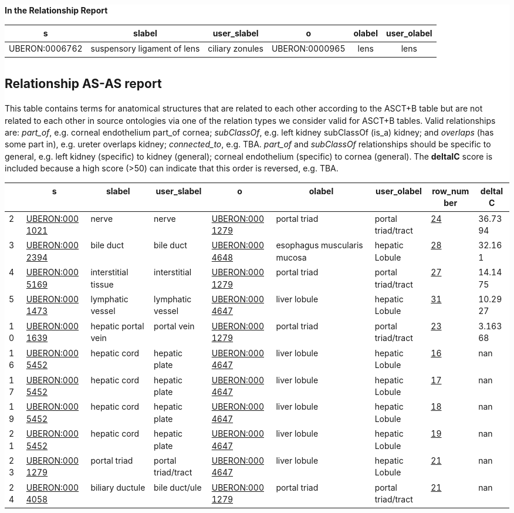 




**In the Relationship Report**




|s|slabel|user_slabel|o|olabel|user_olabel|
| :---: | :---: | :---: | :---: | :---: | :---: |
|UBERON:0006762|suspensory ligament of lens|ciliary zonules|UBERON:0000965|lens|lens|





## Relationship AS-AS report


This table contains terms for anatomical structures that are related to each other according to the ASCT+B table but are not related to each other in source ontologies via one of the relation types we consider valid for ASCT+B tables. Valid relationships are: *part_of*, e.g. corneal endothelium part_of cornea; *subClassOf*, e.g. left kidney subClassOf (is_a) kidney; and *overlaps* (has some part in), e.g. ureter overlaps kidney; *connected_to*, e.g. TBA. *part_of* and *subClassOf* relationships should be specific to general, e.g. left kidney (specific) to kidney (general); corneal endothelium (specific) to cornea (general). The **deltaIC** score is included because a high score (>50) can indicate that this order is reversed, e.g. TBA.



|    | s                                                               | slabel                      | user_slabel        | o                                                               | olabel                      | user_olabel        | row_number                                                                                                                |   deltaIC |
|----|-----------------------------------------------------------------|-----------------------------|--------------------|-----------------------------------------------------------------|-----------------------------|--------------------|---------------------------------------------------------------------------------------------------------------------------|-----------|
|  2 | [UBERON:0001021](http://purl.obolibrary.org/obo/UBERON_0001021) | nerve                       | nerve              | [UBERON:0001279](http://purl.obolibrary.org/obo/UBERON_0001279) | portal triad                | portal triad/tract | [24](https://docs.google.com/spreadsheets/d/1EgDjNLfSzcOlrwvd8-bvlU8sEhVn8Cj5vvo7AU1Vfw0/edit#gid=1694828397&range=24:24) |  36.7394  |
|  3 | [UBERON:0002394](http://purl.obolibrary.org/obo/UBERON_0002394) | bile duct                   | bile duct          | [UBERON:0004648](http://purl.obolibrary.org/obo/UBERON_0004648) | esophagus muscularis mucosa | hepatic Lobule     | [28](https://docs.google.com/spreadsheets/d/1EgDjNLfSzcOlrwvd8-bvlU8sEhVn8Cj5vvo7AU1Vfw0/edit#gid=1694828397&range=28:28) |  32.161   |
|  4 | [UBERON:0005169](http://purl.obolibrary.org/obo/UBERON_0005169) | interstitial tissue         | interstitial       | [UBERON:0001279](http://purl.obolibrary.org/obo/UBERON_0001279) | portal triad                | portal triad/tract | [27](https://docs.google.com/spreadsheets/d/1EgDjNLfSzcOlrwvd8-bvlU8sEhVn8Cj5vvo7AU1Vfw0/edit#gid=1694828397&range=27:27) |  14.1475  |
|  5 | [UBERON:0001473](http://purl.obolibrary.org/obo/UBERON_0001473) | lymphatic vessel            | lymphatic vessel   | [UBERON:0004647](http://purl.obolibrary.org/obo/UBERON_0004647) | liver lobule                | hepatic Lobule     | [31](https://docs.google.com/spreadsheets/d/1EgDjNLfSzcOlrwvd8-bvlU8sEhVn8Cj5vvo7AU1Vfw0/edit#gid=1694828397&range=31:31) |  10.2927  |
| 10 | [UBERON:0001639](http://purl.obolibrary.org/obo/UBERON_0001639) | hepatic portal vein         | portal vein        | [UBERON:0001279](http://purl.obolibrary.org/obo/UBERON_0001279) | portal triad                | portal triad/tract | [23](https://docs.google.com/spreadsheets/d/1EgDjNLfSzcOlrwvd8-bvlU8sEhVn8Cj5vvo7AU1Vfw0/edit#gid=1694828397&range=23:23) |   3.16368 |
| 16 | [UBERON:0005452](http://purl.obolibrary.org/obo/UBERON_0005452) | hepatic cord                | hepatic plate      | [UBERON:0004647](http://purl.obolibrary.org/obo/UBERON_0004647) | liver lobule                | hepatic Lobule     | [16](https://docs.google.com/spreadsheets/d/1EgDjNLfSzcOlrwvd8-bvlU8sEhVn8Cj5vvo7AU1Vfw0/edit#gid=1694828397&range=16:16) | nan       |
| 17 | [UBERON:0005452](http://purl.obolibrary.org/obo/UBERON_0005452) | hepatic cord                | hepatic plate      | [UBERON:0004647](http://purl.obolibrary.org/obo/UBERON_0004647) | liver lobule                | hepatic Lobule     | [17](https://docs.google.com/spreadsheets/d/1EgDjNLfSzcOlrwvd8-bvlU8sEhVn8Cj5vvo7AU1Vfw0/edit#gid=1694828397&range=17:17) | nan       |
| 19 | [UBERON:0005452](http://purl.obolibrary.org/obo/UBERON_0005452) | hepatic cord                | hepatic plate      | [UBERON:0004647](http://purl.obolibrary.org/obo/UBERON_0004647) | liver lobule                | hepatic Lobule     | [18](https://docs.google.com/spreadsheets/d/1EgDjNLfSzcOlrwvd8-bvlU8sEhVn8Cj5vvo7AU1Vfw0/edit#gid=1694828397&range=18:18) | nan       |
| 21 | [UBERON:0005452](http://purl.obolibrary.org/obo/UBERON_0005452) | hepatic cord                | hepatic plate      | [UBERON:0004647](http://purl.obolibrary.org/obo/UBERON_0004647) | liver lobule                | hepatic Lobule     | [19](https://docs.google.com/spreadsheets/d/1EgDjNLfSzcOlrwvd8-bvlU8sEhVn8Cj5vvo7AU1Vfw0/edit#gid=1694828397&range=19:19) | nan       |
| 23 | [UBERON:0001279](http://purl.obolibrary.org/obo/UBERON_0001279) | portal triad                | portal triad/tract | [UBERON:0004647](http://purl.obolibrary.org/obo/UBERON_0004647) | liver lobule                | hepatic Lobule     | [21](https://docs.google.com/spreadsheets/d/1EgDjNLfSzcOlrwvd8-bvlU8sEhVn8Cj5vvo7AU1Vfw0/edit#gid=1694828397&range=21:21) | nan       |
| 24 | [UBERON:0004058](http://purl.obolibrary.org/obo/UBERON_0004058) | biliary ductule             | bile duct/ule      | [UBERON:0001279](http://purl.obolibrary.org/obo/UBERON_0001279) | portal triad                | portal triad/tract | [21](https://docs.google.com/spreadsheets/d/1EgDjNLfSzcOlrwvd8-bvlU8sEhVn8Cj5vvo7AU1Vfw0/edit#gid=1694828397&range=21:21) | nan       |